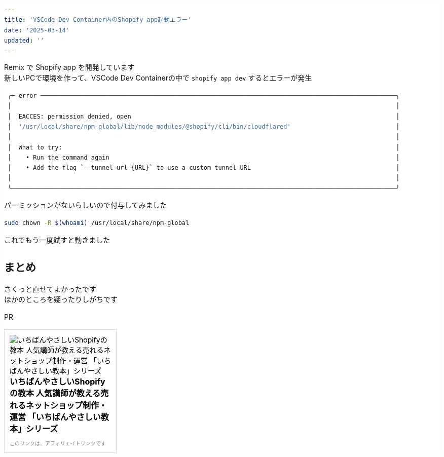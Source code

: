 ```yaml
---
title: 'VSCode Dev Container内のShopify app起動エラー'
date: '2025-03-14'
updated: ''
---
```


Remix で Shopify app を開発しています  
新しいPCで環境を作って、VSCode Dev Containerの中で `shopify app dev` するとエラーが発生

```bash
 ╭─ error ──────────────────────────────────────────────────────────────────────────────────────────────────╮
 │                                                                                                          │
 │  EACCES: permission denied, open                                                                         │
 │  '/usr/local/share/npm-global/lib/node_modules/@shopify/cli/bin/cloudflared'                             │
 │                                                                                                          │
 │  What to try:                                                                                            │
 │    • Run the command again                                                                               │
 │    • Add the flag `--tunnel-url {URL}` to use a custom tunnel URL                                        │
 │                                                                                                          │
 ╰──────────────────────────────────────────────────────────────────────────────────────────────────────────╯
```

パーミッションがないらしいので付与してみました

```bash
sudo chown -R $(whoami) /usr/local/share/npm-global
```

これでもう一度試すと動きました

## まとめ

さくっと直せてよかったです  
ほかのところを疑ったりしがちです  

PR

<div style="width: 200px; border: 1px solid #ddd; padding: 10px; padding-bottom: 0;">
  <a href="https://amzn.to/3Xtt7j7" target="_blank" style="text-decoration: none; color: black;">
    <img src="https://a.media-amazon.com/images/I/81veEHwK-4L._SY466_.jpg" alt="いちばんやさしいShopifyの教本 人気講師が教える売れるネットショップ制作・運営 「いちばんやさしい教本」シリーズ" style="width: 100%; height: auto;">
    <h2 style="font-size: 16px; margin: 0;">いちばんやさしいShopifyの教本 人気講師が教える売れるネットショップ制作・運営 「いちばんやさしい教本」シリーズ</h2>
  </a>
  <p style="font-size: 10px; color: #888;">このリンクは、アフィリエイトリンクです</p>
</div>
